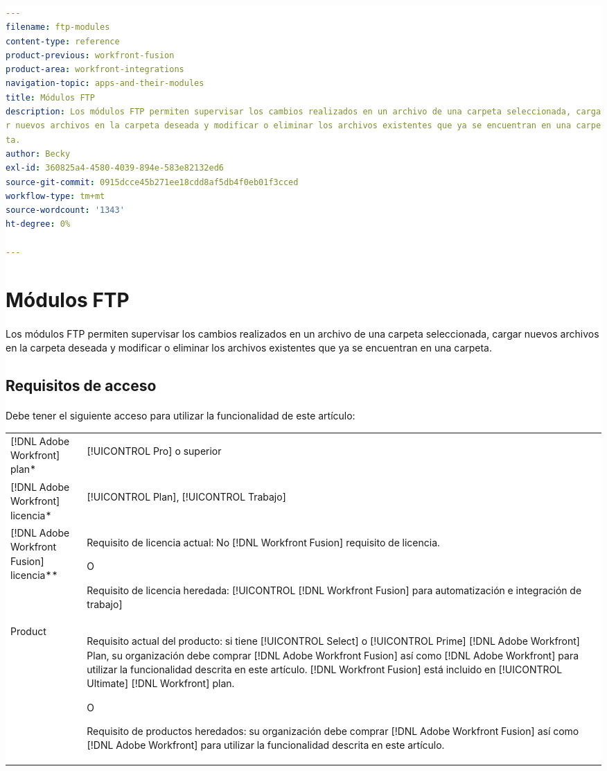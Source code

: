 ```yaml
---
filename: ftp-modules
content-type: reference
product-previous: workfront-fusion
product-area: workfront-integrations
navigation-topic: apps-and-their-modules
title: Módulos FTP
description: Los módulos FTP permiten supervisar los cambios realizados en un archivo de una carpeta seleccionada, cargar nuevos archivos en la carpeta deseada y modificar o eliminar los archivos existentes que ya se encuentran en una carpeta.
author: Becky
exl-id: 360825a4-4580-4039-894e-583e82132ed6
source-git-commit: 0915dcce45b271ee18cdd8af5db4f0eb01f3cced
workflow-type: tm+mt
source-wordcount: '1343'
ht-degree: 0%

---
```


# Módulos FTP

Los módulos FTP permiten supervisar los cambios realizados en un archivo de una carpeta seleccionada, cargar nuevos archivos en la carpeta deseada y modificar o eliminar los archivos existentes que ya se encuentran en una carpeta.

## Requisitos de acceso

Debe tener el siguiente acceso para utilizar la funcionalidad de este artículo:

<table style="table-layout:auto"> 
 <col> 
 <col> 
 <tbody> 
  <tr> 
   <td role="rowheader">[!DNL Adobe Workfront] plan*</td>
  <td> <p>[!UICONTROL Pro] o superior</p> </td>
  </tr> 
  <tr data-mc-conditions=""> 
   <td role="rowheader">[!DNL Adobe Workfront] licencia*</td>
   <td> <p>[!UICONTROL Plan], [!UICONTROL Trabajo]</p> </td> 
  </tr> 
  <tr> 
   <td role="rowheader">[!DNL Adobe Workfront Fusion] licencia**</td> 
   <td>
   <p>Requisito de licencia actual: No [!DNL Workfront Fusion] requisito de licencia.</p>
   <p>O</p>
   <p>Requisito de licencia heredada: [!UICONTROL [!DNL Workfront Fusion] para automatización e integración de trabajo] </p>
   </td> 
  </tr> 
  <tr> 
   <td role="rowheader">Product</td> 
   <td>
   <p>Requisito actual del producto: si tiene [!UICONTROL Select] o [!UICONTROL Prime] [!DNL Adobe Workfront] Plan, su organización debe comprar [!DNL Adobe Workfront Fusion] así como [!DNL Adobe Workfront] para utilizar la funcionalidad descrita en este artículo. [!DNL Workfront Fusion] está incluido en [!UICONTROL Ultimate] [!DNL Workfront] plan.</p>
   <p>O</p>
   <p>Requisito de productos heredados: su organización debe comprar [!DNL Adobe Workfront Fusion] así como [!DNL Adobe Workfront] para utilizar la funcionalidad descrita en este artículo.</p>
   </td> 